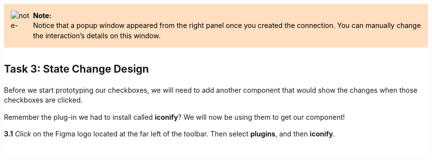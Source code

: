 <div style="background-color: #ffdfbf; padding: 14px; border-radius: 4px; color: black" >
<img align="left" width="45" height="45" src="https://cdn-icons-png.flaticon.com/128/3209/3209265.png?raw=true" alt="note-icon-png"> <strong>Note:</strong> <br>
Notice that a popup window appeared from the right panel once you created the connection. You can manually change the interaction’s details on this window.
</div>




## Task 3: State Change Design

Before we start prototyping our checkboxes, we will need to add another component that would show the changes when those checkboxes are clicked. 

Remember the plug-in we had to install called **iconify**? We will now be using them to get our component!

**3.1** *Click* on the Figma logo located at the far left of the toolbar. Then select **plugins**, and then **iconify**.

<br>
<div align="center">
